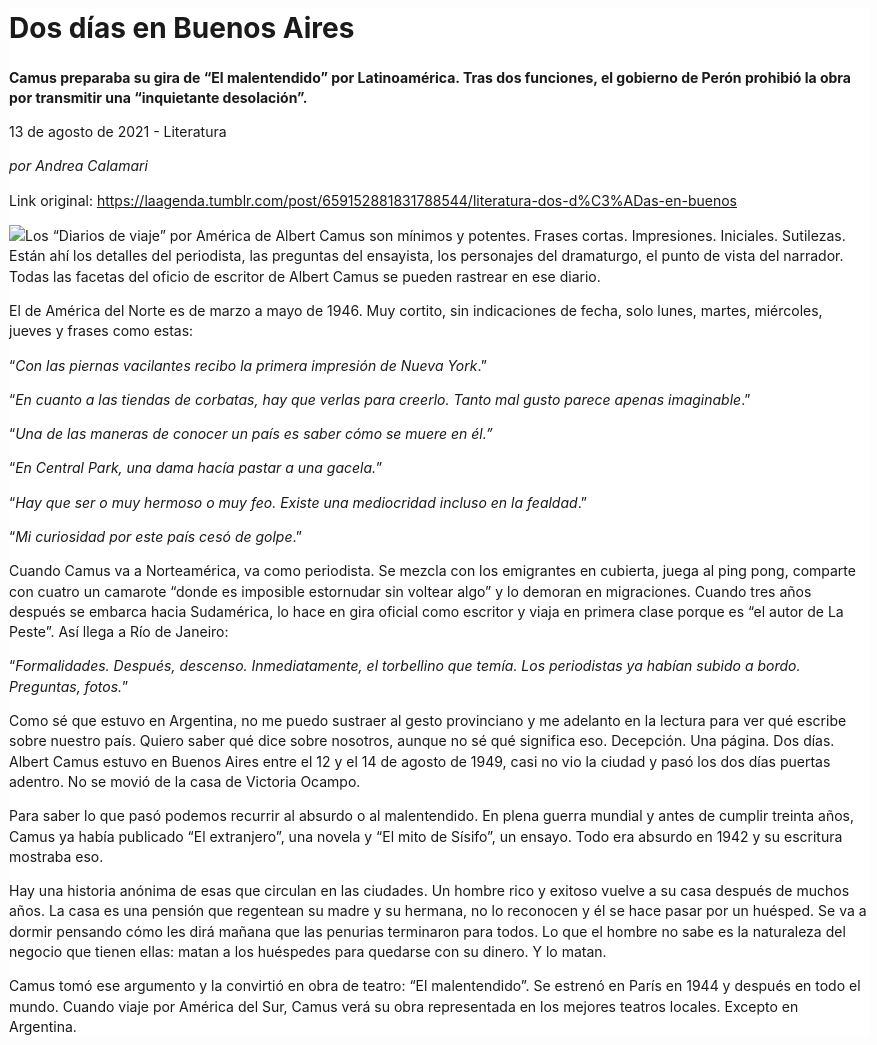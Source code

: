 # Dos días en Buenos Aires

**Camus preparaba su gira de “El malentendido” por Latinoamérica. Tras dos funciones, el gobierno de Perón prohibió la obra por transmitir una “inquietante desolación”.**

13 de agosto de 2021 - Literatura

_por Andrea Calamari_

Link original: https://laagenda.tumblr.com/post/659152881831788544/literatura-dos-d%C3%ADas-en-buenos

![](https://64.media.tumblr.com/281705193f526bb7211a680ce5fee357/a8f6d7cd4341a99d-a8/s500x750/2ca785384f1067848cd684a38f215ab2ad825bc7.jpg)Los “Diarios de viaje” por América de Albert Camus son mínimos y potentes. Frases cortas. Impresiones. Iniciales. Sutilezas. Están ahí los detalles del periodista, las preguntas del ensayista, los personajes del dramaturgo, el punto de vista del narrador. Todas las facetas del oficio de escritor de Albert Camus se pueden rastrear en ese diario.  


El de América del Norte es de marzo a mayo de 1946. Muy cortito, sin indicaciones de fecha, solo lunes, martes, miércoles, jueves y frases como estas:

“*Con las piernas vacilantes recibo la primera impresión de Nueva York*.”

“*En cuanto a las tiendas de corbatas, hay que verlas para creerlo. Tanto mal gusto parece apenas imaginable*.”

“*Una de las maneras de conocer un país es saber cómo se muere en él.”*

“*En Central Park, una dama hacía pastar a una gacela.*”

“*Hay que ser o muy hermoso o muy feo. Existe una mediocridad incluso en la fealdad*.”

“*Mi curiosidad por este país cesó de golpe*.”

Cuando Camus va a Norteamérica, va como periodista. Se mezcla con los emigrantes en cubierta, juega al ping pong, comparte con cuatro un camarote “donde es imposible estornudar sin voltear algo” y lo demoran en migraciones. Cuando tres años después se embarca hacia Sudamérica, lo hace en gira oficial como escritor y viaja en primera clase porque es “el autor de La Peste”. Así llega a Río de Janeiro:

“*Formalidades. Después, descenso. Inmediatamente, el torbellino que temía. Los periodistas ya habían subido a bordo. Preguntas, fotos.*”

Como sé que estuvo en Argentina, no me puedo sustraer al gesto provinciano y me adelanto en la lectura para ver qué escribe sobre nuestro país. Quiero saber qué dice sobre nosotros, aunque no sé qué significa eso. Decepción. Una página. Dos días. Albert Camus estuvo en Buenos Aires entre el 12 y el 14 de agosto de 1949, casi no vio la ciudad y pasó los dos días puertas adentro. No se movió de la casa de Victoria Ocampo.

Para saber lo que pasó podemos recurrir al absurdo o al malentendido. En plena guerra mundial y antes de cumplir treinta años, Camus ya había publicado “El extranjero”, una novela y “El mito de Sísifo”, un ensayo. Todo era absurdo en 1942 y su escritura mostraba eso. 

Hay una historia anónima de esas que circulan en las ciudades. Un hombre rico y exitoso vuelve a su casa después de muchos años. La casa es una pensión que regentean su madre y su hermana, no lo reconocen y él se hace pasar por un huésped. Se va a dormir pensando cómo les dirá mañana que las penurias terminaron para todos. Lo que el hombre no sabe es la naturaleza del negocio que tienen ellas: matan a los huéspedes para quedarse con su dinero. Y lo matan.

Camus tomó ese argumento y la convirtió en obra de teatro: “El malentendido”. Se estrenó en París en 1944 y después en todo el mundo. Cuando viaje por América del Sur, Camus verá su obra representada en los mejores teatros locales. Excepto en Argentina.
